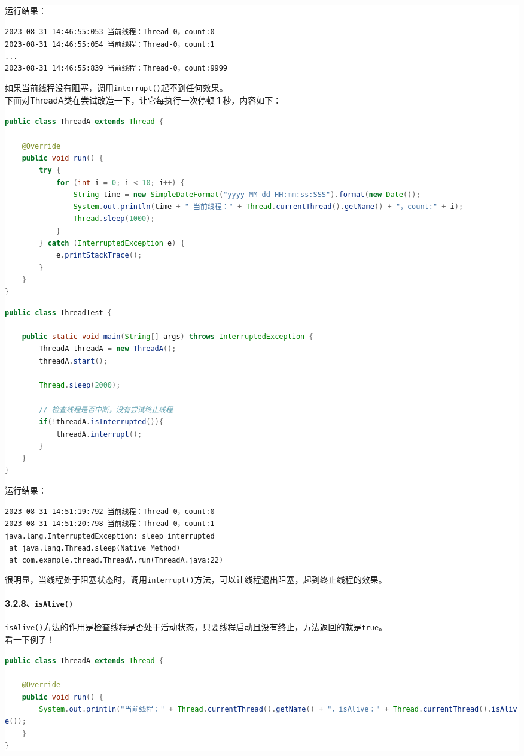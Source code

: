 运行结果：
```
2023-08-31 14:46:55:053 当前线程：Thread-0，count:0
2023-08-31 14:46:55:054 当前线程：Thread-0，count:1
...
2023-08-31 14:46:55:839 当前线程：Thread-0，count:9999
```
如果当前线程没有阻塞，调用`interrupt()`起不到任何效果。<br />下面对ThreadA类在尝试改造一下，让它每执行一次停顿 1 秒，内容如下：
```java
public class ThreadA extends Thread {

    @Override
    public void run() {
        try {
            for (int i = 0; i < 10; i++) {
                String time = new SimpleDateFormat("yyyy-MM-dd HH:mm:ss:SSS").format(new Date());
                System.out.println(time + " 当前线程：" + Thread.currentThread().getName() + "，count:" + i);
                Thread.sleep(1000);
            }
        } catch (InterruptedException e) {
            e.printStackTrace();
        }
    }
}
```
```java
public class ThreadTest {

    public static void main(String[] args) throws InterruptedException {
        ThreadA threadA = new ThreadA();
        threadA.start();

        Thread.sleep(2000);

        // 检查线程是否中断，没有尝试终止线程
        if(!threadA.isInterrupted()){
            threadA.interrupt();
        }
    }
}
```
运行结果：
```
2023-08-31 14:51:19:792 当前线程：Thread-0，count:0
2023-08-31 14:51:20:798 当前线程：Thread-0，count:1
java.lang.InterruptedException: sleep interrupted
 at java.lang.Thread.sleep(Native Method)
 at com.example.thread.ThreadA.run(ThreadA.java:22)
```
很明显，当线程处于阻塞状态时，调用`interrupt()`方法，可以让线程退出阻塞，起到终止线程的效果。
<a name="INp4R"></a>
#### 3.2.8、`isAlive()`
`isAlive()`方法的作用是检查线程是否处于活动状态，只要线程启动且没有终止，方法返回的就是`true`。<br />看一下例子！
```java
public class ThreadA extends Thread {

    @Override
    public void run() {
        System.out.println("当前线程：" + Thread.currentThread().getName() + "，isAlive：" + Thread.currentThread().isAlive());
    }
}
```
```java
```
